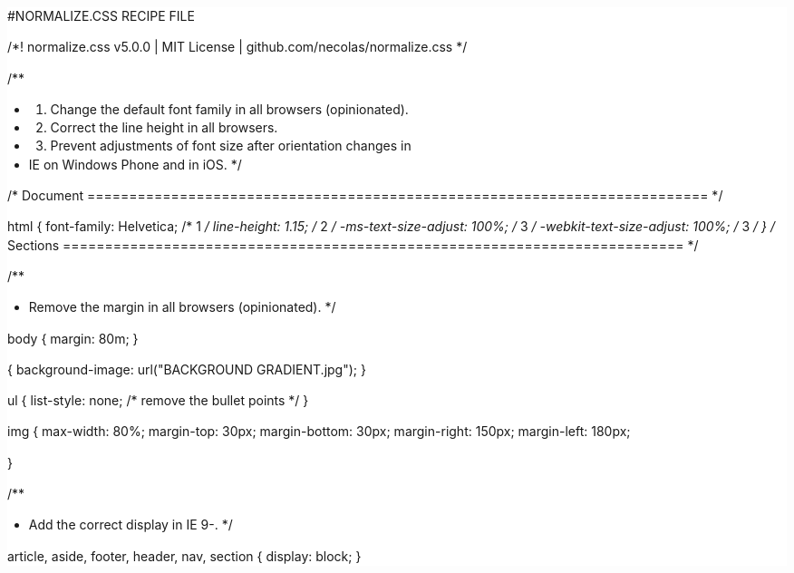 #NORMALIZE.CSS RECIPE FILE

/*! normalize.css v5.0.0 | MIT License | github.com/necolas/normalize.css */

/**
* 1. Change the default font family in all browsers (opinionated).
* 2. Correct the line height in all browsers.
* 3. Prevent adjustments of font size after orientation changes in
*    IE on Windows Phone and in iOS.
*/

/* Document
========================================================================== */

html {
  font-family: Helvetica; /* 1 */
  line-height: 1.15; /* 2 */
  -ms-text-size-adjust: 100%; /* 3 */
  -webkit-text-size-adjust: 100%; /* 3 */
}
/* Sections
========================================================================== */

/**
* Remove the margin in all browsers (opinionated).
*/

body {
  margin: 80m;
}

{
  background-image: url("BACKGROUND GRADIENT.jpg");
}

ul {
  list-style: none; /* remove the bullet points */
}

img {
  max-width: 80%;
  margin-top: 30px;
  margin-bottom: 30px;
  margin-right: 150px;
  margin-left: 180px;

}

/**
* Add the correct display in IE 9-.
*/

article,
aside,
footer,
header,
nav,
section {
  display: block;
}
